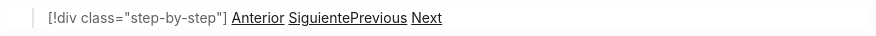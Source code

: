 > [!div class="step-by-step"]
> <span data-ttu-id="d597e-191">[Anterior](subscribe-events.md)
> [Siguiente](background-tasks-with-ihostedservice.md)</span><span class="sxs-lookup"><span data-stu-id="d597e-191">[Previous](subscribe-events.md)
[Next](background-tasks-with-ihostedservice.md)</span></span>

